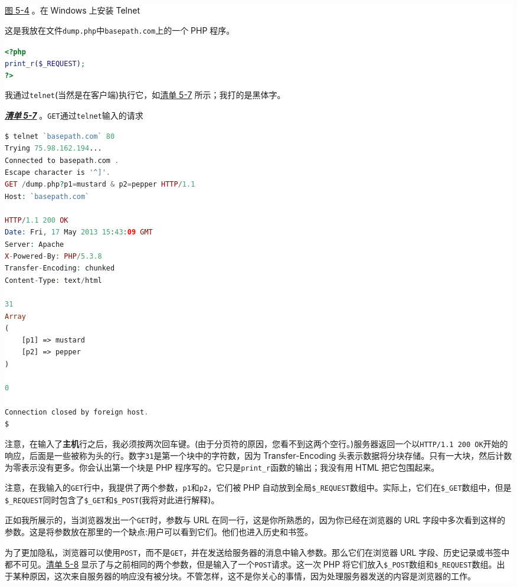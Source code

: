 [图 5-4](#_Fig4) 。在 Windows 上安装 Telnet

这是我放在文件`dump.php`中`basepath.com`上的一个 PHP 程序。

```php
<?php
print_r($_REQUEST);
?>

```

我通过`telnet`(当然是在客户端)执行它，如[清单 5-7](#list7) 所示；我打的是黑体字。

***[清单 5-7](#_list7)*** 。`GET`通过`telnet`输入的请求

```php
$ telnet `basepath.com` 80
Trying 75.98.162.194...
Connected to basepath.com .
Escape character is '^]'.
GET /dump.php?p1=mustard & p2=pepper HTTP/1.1
Host: `basepath.com`

HTTP/1.1 200 OK
Date: Fri, 17 May 2013 15:43:09 GMT
Server: Apache
X-Powered-By: PHP/5.3.8
Transfer-Encoding: chunked
Content-Type: text/html

31
Array
(
    [p1] => mustard
    [p2] => pepper
)

0

Connection closed by foreign host.
$
```

注意，在输入了**主机**行之后，我必须按两次回车键。(由于分页符的原因，您看不到这两个空行。)服务器返回一个以`HTTP/1.1 200 OK`开始的响应，后面是一些被称为头的行。数字`31`是第一个块中的字符数，因为 Transfer-Encoding 头表示数据将分块存储。只有一大块，然后计数为零表示没有更多。你会认出第一个块是 PHP 程序写的。它只是`print_r`函数的输出；我没有用 HTML 把它包围起来。

注意，在我输入的`GET`行中，我提供了两个参数，`p1`和`p2`，它们被 PHP 自动放到全局`$_REQUEST`数组中。实际上，它们在`$_GET`数组中，但是`$_REQUEST`同时包含了`$_GET`和`$_POST`(我将对此进行解释)。

正如我所展示的，当浏览器发出一个`GET`时，参数与 URL 在同一行，这是你所熟悉的，因为你已经在浏览器的 URL 字段中多次看到这样的参数。这是将参数放在那里的一个缺点:用户可以看到它们。他们也进入历史和书签。

为了更加隐私，浏览器可以使用`POST`，而不是`GET`，并在发送给服务器的消息中输入参数。那么它们在浏览器 URL 字段、历史记录或书签中都不可见。[清单 5-8](#list8) 显示了与之前相同的两个参数，但是输入了一个`POST`请求。这一次 PHP 将它们放入`$_POST`数组和`$_REQUEST`数组。出于某种原因，这次来自服务器的响应没有被分块。不管怎样，这不是你关心的事情，因为处理服务器发送的内容是浏览器的工作。
